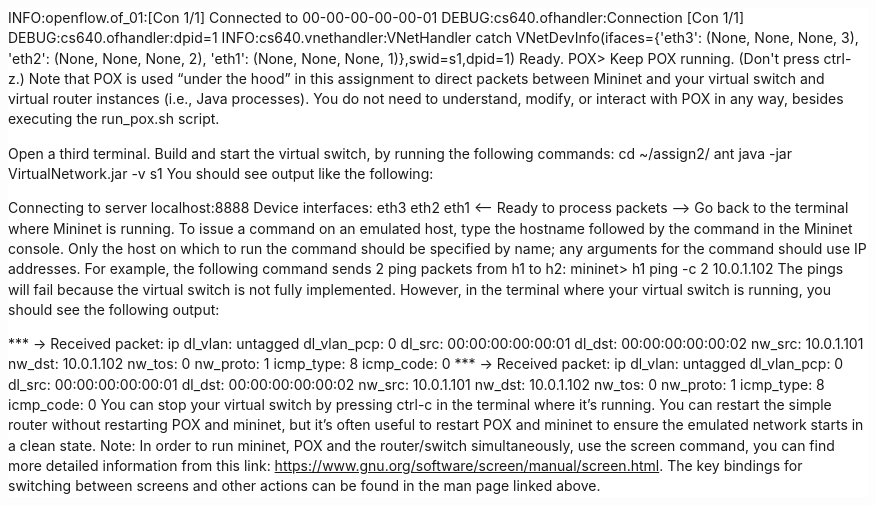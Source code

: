 INFO:openflow.of_01:[Con 1/1] Connected to 00-00-00-00-00-01
DEBUG:cs640.ofhandler:Connection [Con 1/1]
DEBUG:cs640.ofhandler:dpid=1
INFO:cs640.vnethandler:VNetHandler catch VNetDevInfo(ifaces={'eth3': (None, None, None, 3), 'eth2': (None, None, None, 2), 'eth1': (None, None, None, 1)},swid=s1,dpid=1)
Ready.
POX>
Keep POX running. (Don't press ctrl-z.) Note that POX is used “under the hood” in this assignment to direct packets between Mininet and your virtual switch and virtual router instances (i.e., Java processes). You do not need to understand, modify, or interact with POX in any way, besides executing the run_pox.sh script.

Open a third terminal. Build and start the virtual switch, by running the following commands:
cd ~/assign2/
ant
java -jar VirtualNetwork.jar -v s1
You should see output like the following:

Connecting to server localhost:8888
Device interfaces:
eth3
eth2
eth1
<-- Ready to process packets -->
Go back to the terminal where Mininet is running. To issue a command on an emulated host, type the hostname followed by the command in the Mininet console. Only the host on which to run the command should be specified by name; any arguments for the command should use IP addresses. For example, the following command sends 2 ping packets from h1 to h2:
mininet> h1 ping -c 2 10.0.1.102
The pings will fail because the virtual switch is not fully implemented. However, in the terminal where your virtual switch is running, you should see the following output:

*** -> Received packet:
    ip
    dl_vlan: untagged
    dl_vlan_pcp: 0
    dl_src: 00:00:00:00:00:01
    dl_dst: 00:00:00:00:00:02
    nw_src: 10.0.1.101
    nw_dst: 10.0.1.102
    nw_tos: 0
    nw_proto: 1
    icmp_type: 8
    icmp_code: 0
*** -> Received packet:
    ip
    dl_vlan: untagged
    dl_vlan_pcp: 0
    dl_src: 00:00:00:00:00:01
    dl_dst: 00:00:00:00:00:02
    nw_src: 10.0.1.101
    nw_dst: 10.0.1.102
    nw_tos: 0
    nw_proto: 1
    icmp_type: 8
    icmp_code: 0
You can stop your virtual switch by pressing ctrl-c in the terminal where it’s running. You can restart the simple router without restarting POX and mininet, but it’s often useful to restart POX and mininet to ensure the emulated network starts in a clean state.
Note: In order to run mininet, POX and the router/switch simultaneously, use the screen command, you can find more detailed information from this link: https://www.gnu.org/software/screen/manual/screen.html. The key bindings for switching between screens and other actions can be found in the man page linked above.
